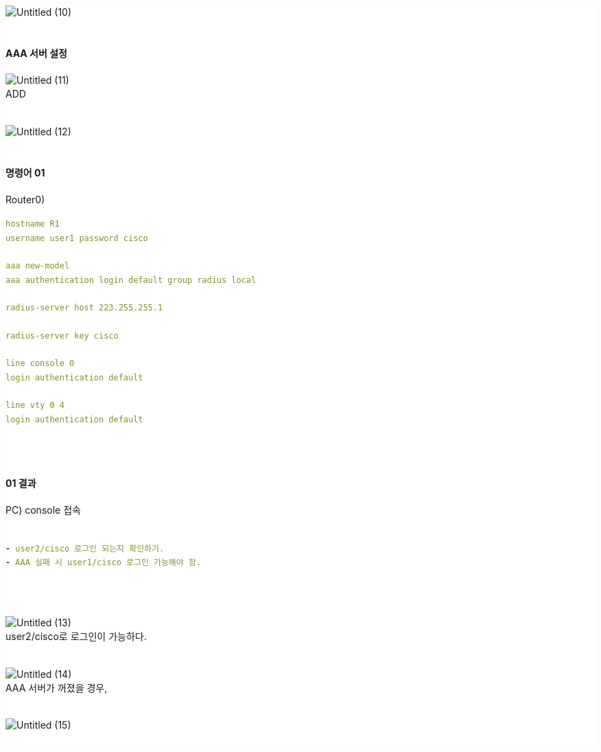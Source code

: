 ![Untitled (10)](https://user-images.githubusercontent.com/117553252/221386354-6bd4bc7c-f0f8-4597-a331-67f1e8735415.png)
<br/><br/>

#### AAA 서버 설정<br/>

![Untitled (11)](https://user-images.githubusercontent.com/117553252/221386355-9cb3a6c7-b555-4441-89ee-242d49b6d7f4.png)
<br/>ADD<br/><br/>

![Untitled (12)](https://user-images.githubusercontent.com/117553252/221386356-85f6cfc8-3402-4af3-abb5-8d521b46f2ed.png)
<br/><br/>

#### 명령어 01<br/>

Router0)<br/>

```yaml
hostname R1
username user1 password cisco

aaa new-model
aaa authentication login default group radius local

radius-server host 223.255.255.1

radius-server key cisco

line console 0
login authentication default

line vty 0 4
login authentication default
```

<br/><br/>


#### 01 결과<br/>

PC) console 접속<br/><br/>

```yaml
- user2/cisco 로그인 되는지 확인하기.
- AAA 실패 시 user1/cisco 로그인 가능해야 함.
```

<br/><br/>

![Untitled (13)](https://user-images.githubusercontent.com/117553252/221386357-393ed3bb-daeb-4b06-b8af-78f91272b01a.png)
<br/>user2/cisco로 로그인이 가능하다.<br/><br/>

![Untitled (14)](https://user-images.githubusercontent.com/117553252/221386358-7a957c68-e6a9-4bbb-b65e-06141271b319.png)
<br/>AAA 서버가 꺼졌을 경우,<br/><br/>

![Untitled (15)](https://user-images.githubusercontent.com/117553252/221386359-d26dba6d-3a7c-4583-8b77-b2dc664d8929.png)
<br/><br/>
